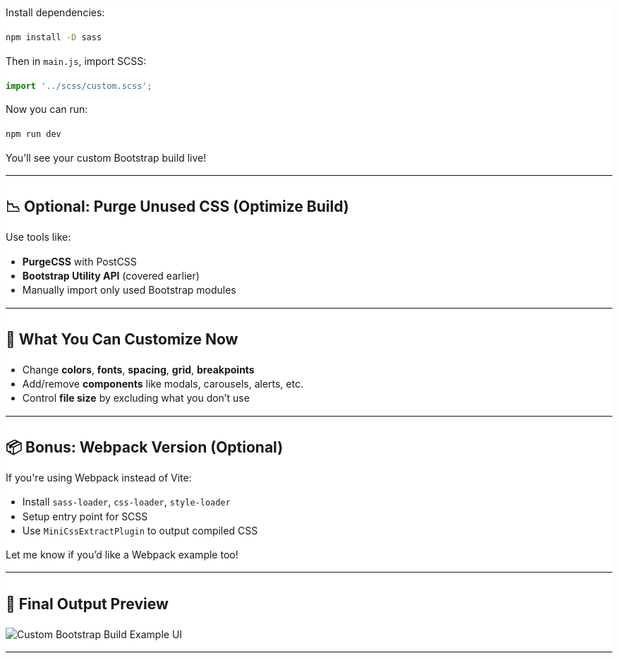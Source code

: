 Install dependencies:

```bash
npm install -D sass
```

Then in `main.js`, import SCSS:

```js
import '../scss/custom.scss';
```

Now you can run:

```bash
npm run dev
```

You’ll see your custom Bootstrap build live!

---

## 📉 Optional: Purge Unused CSS (Optimize Build)

Use tools like:

* **PurgeCSS** with PostCSS
* **Bootstrap Utility API** (covered earlier)
* Manually import only used Bootstrap modules

---

## 🎯 What You Can Customize Now

* Change **colors**, **fonts**, **spacing**, **grid**, **breakpoints**
* Add/remove **components** like modals, carousels, alerts, etc.
* Control **file size** by excluding what you don’t use

---

## 📦 Bonus: Webpack Version (Optional)

If you're using Webpack instead of Vite:

* Install `sass-loader`, `css-loader`, `style-loader`
* Setup entry point for SCSS
* Use `MiniCssExtractPlugin` to output compiled CSS

Let me know if you’d like a Webpack example too!

---

## 🎁 Final Output Preview

![Custom Bootstrap Build Example UI](https://getbootstrap.com/docs/5.3/assets/img/bootstrap-icons.png)

---